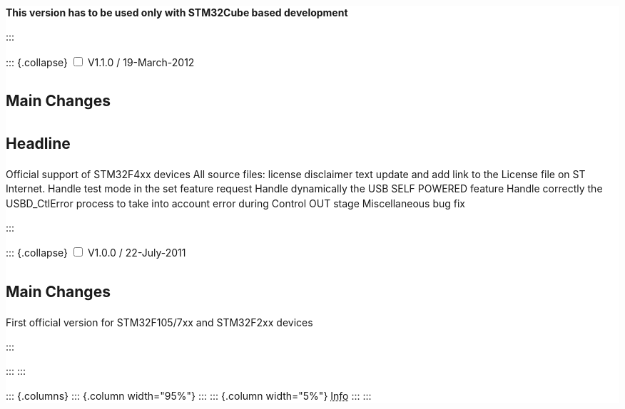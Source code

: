
**This version has to be used only with STM32Cube based development**

</div>
:::

::: {.collapse}
<input type="checkbox" id="collapse-section2" aria-hidden="true">
<label for="collapse-section2" aria-hidden="true">V1.1.0 / 19-March-2012</label>
<div>

## Main Changes

 Headline
 ---------
 Official support of STM32F4xx devices
 All source files: license disclaimer text update and add link to the License file on ST Internet.
 Handle test mode in the set feature request
 Handle dynamically the USB SELF POWERED feature
 Handle correctly the USBD_CtlError process to take into account error during Control OUT stage
 Miscellaneous bug fix

</div>
:::

::: {.collapse}
<input type="checkbox" id="collapse-section1" aria-hidden="true">
<label for="collapse-section1" aria-hidden="true">V1.0.0 / 22-July-2011</label>
<div>

## Main Changes

First official version for STM32F105/7xx and STM32F2xx devices

</div>
:::

:::
:::

<footer class="sticky">
::: {.columns}
::: {.column width="95%"}
:::
::: {.column width="5%"}
<abbr title="Based on template cx566953 version 2.1">Info</abbr>
:::
:::
</footer>
